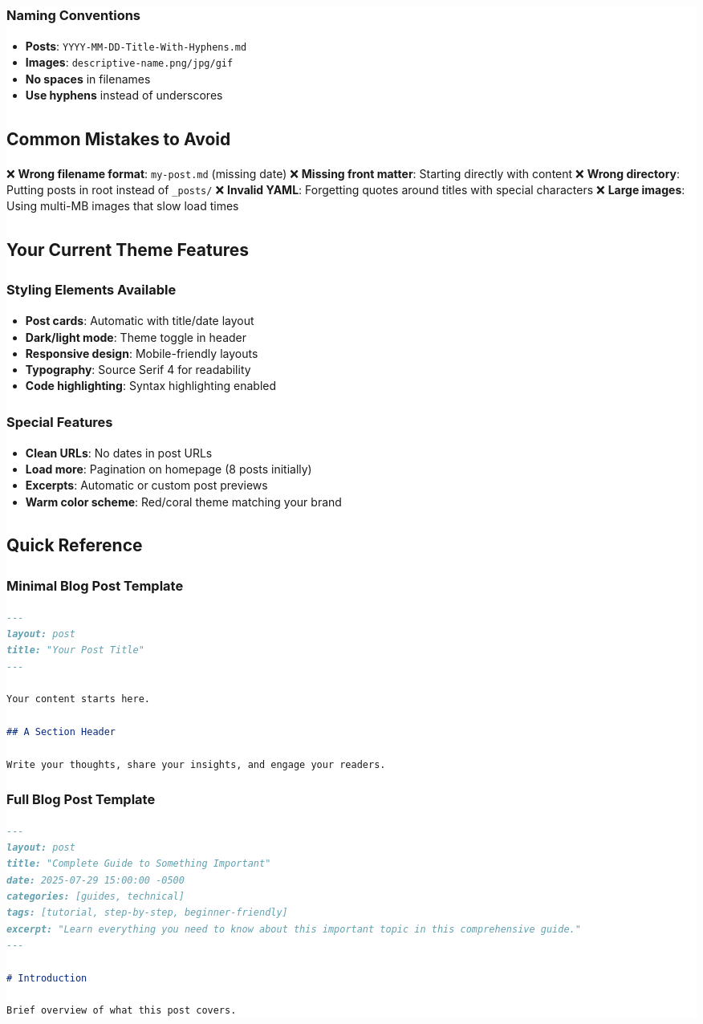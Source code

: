 ### Naming Conventions
- **Posts**: `YYYY-MM-DD-Title-With-Hyphens.md`
- **Images**: `descriptive-name.png/jpg/gif`
- **No spaces** in filenames
- **Use hyphens** instead of underscores

## Common Mistakes to Avoid

❌ **Wrong filename format**: `my-post.md` (missing date)
❌ **Missing front matter**: Starting directly with content
❌ **Wrong directory**: Putting posts in root instead of `_posts/`
❌ **Invalid YAML**: Forgetting quotes around titles with special characters
❌ **Large images**: Using multi-MB images that slow load times

## Your Current Theme Features

### Styling Elements Available
- **Post cards**: Automatic with title/date layout
- **Dark/light mode**: Theme toggle in header
- **Responsive design**: Mobile-friendly layouts
- **Typography**: Source Serif 4 for readability
- **Code highlighting**: Syntax highlighting enabled

### Special Features
- **Clean URLs**: No dates in post URLs
- **Load more**: Pagination on homepage (8 posts initially)
- **Excerpts**: Automatic or custom post previews
- **Warm color scheme**: Red/coral theme matching your brand

## Quick Reference

### Minimal Blog Post Template
```markdown
---
layout: post
title: "Your Post Title"
---

Your content starts here.

## A Section Header

Write your thoughts, share your insights, and engage your readers.

```

### Full Blog Post Template
```markdown
---
layout: post
title: "Complete Guide to Something Important"
date: 2025-07-29 15:00:00 -0500
categories: [guides, technical]
tags: [tutorial, step-by-step, beginner-friendly]
excerpt: "Learn everything you need to know about this important topic in this comprehensive guide."
---

# Introduction

Brief overview of what this post covers.
```